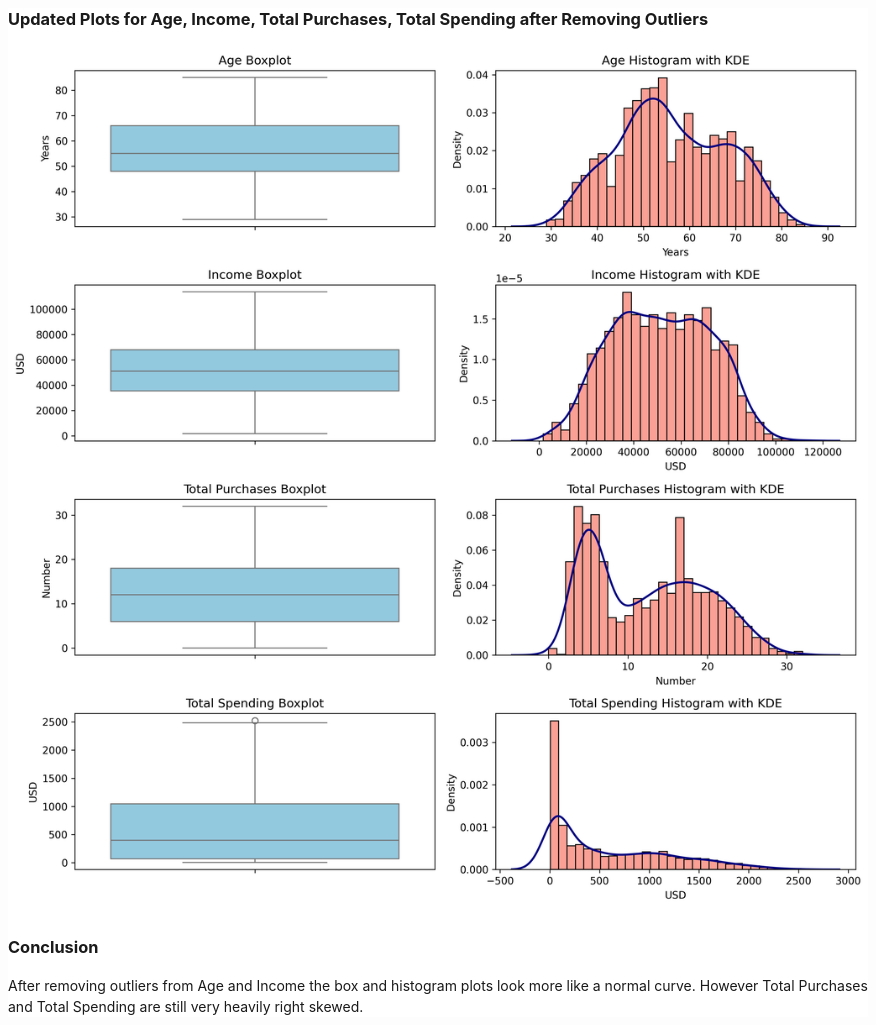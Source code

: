 ### Updated Plots for Age, Income, Total Purchases, Total Spending after Removing Outliers

![Age and Income Plots_Post Outlier Removal](../figures/Age_and_Income_Plots_Post_Outlier_Removal.png)

### Conclusion

After removing outliers from Age and Income the box and histogram plots look more like a normal curve. However Total Purchases and Total Spending are still very heavily right skewed.
